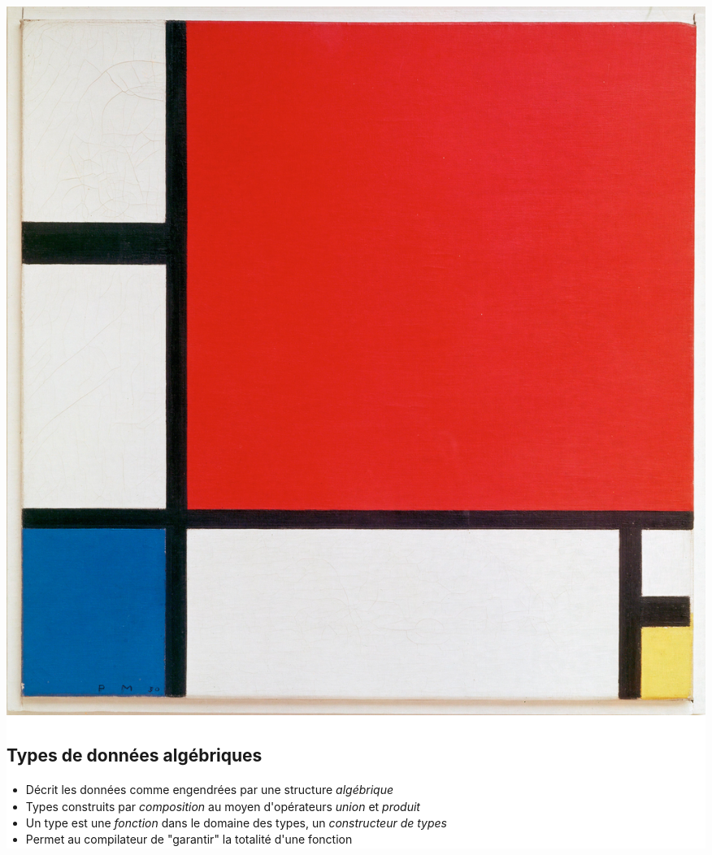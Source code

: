 ![](/images/mondrian-composition.jpg)

## Types de données algébriques

* Décrit les données comme engendrées par une structure *algébrique*
* Types construits par *composition* au moyen d'opérateurs *union* et *produit*
* Un type est une *fonction* dans le domaine des types, un *constructeur de types*
* Permet au compilateur de "garantir" la totalité d'une fonction
